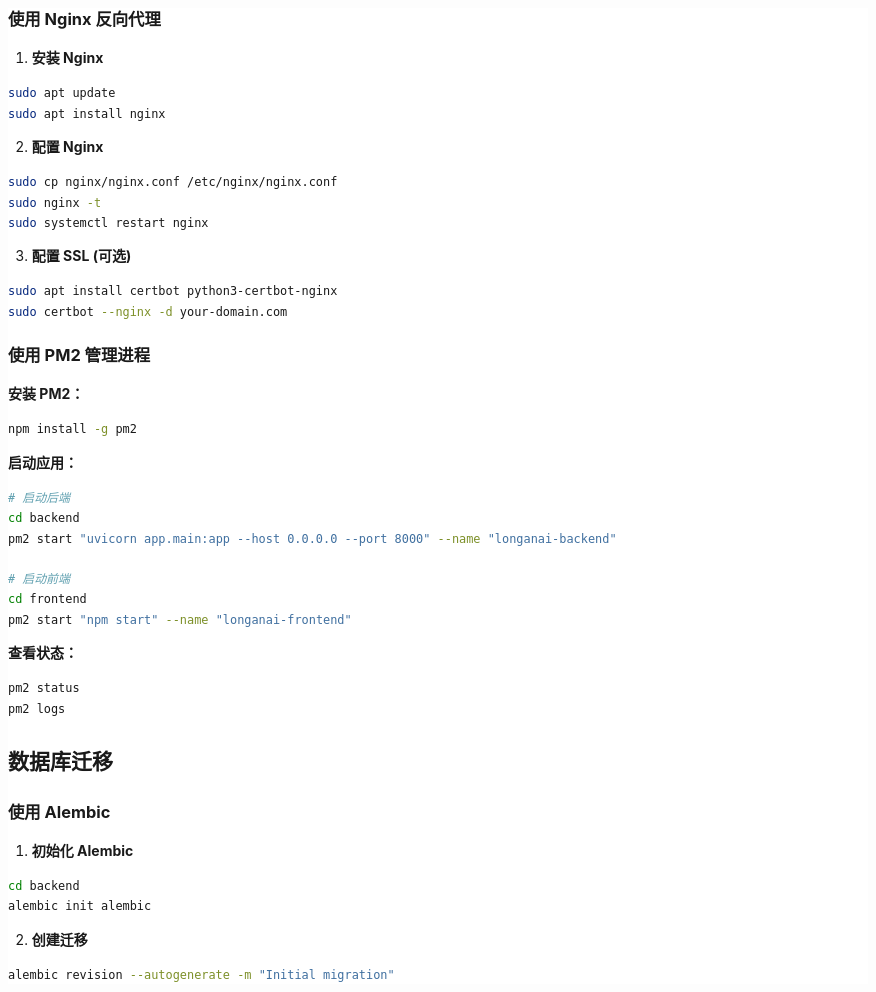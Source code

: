 ### 使用 Nginx 反向代理

1. **安装 Nginx**
```bash
sudo apt update
sudo apt install nginx
```

2. **配置 Nginx**
```bash
sudo cp nginx/nginx.conf /etc/nginx/nginx.conf
sudo nginx -t
sudo systemctl restart nginx
```

3. **配置 SSL (可选)**
```bash
sudo apt install certbot python3-certbot-nginx
sudo certbot --nginx -d your-domain.com
```

### 使用 PM2 管理进程

**安装 PM2：**
```bash
npm install -g pm2
```

**启动应用：**
```bash
# 启动后端
cd backend
pm2 start "uvicorn app.main:app --host 0.0.0.0 --port 8000" --name "longanai-backend"

# 启动前端
cd frontend
pm2 start "npm start" --name "longanai-frontend"
```

**查看状态：**
```bash
pm2 status
pm2 logs
```

## 数据库迁移

### 使用 Alembic

1. **初始化 Alembic**
```bash
cd backend
alembic init alembic
```

2. **创建迁移**
```bash
alembic revision --autogenerate -m "Initial migration"
```

